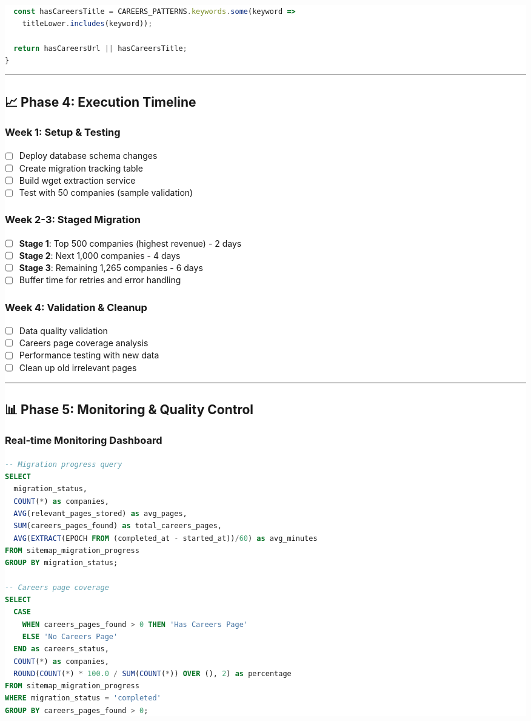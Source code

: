```javascript
  const hasCareersTitle = CAREERS_PATTERNS.keywords.some(keyword => 
    titleLower.includes(keyword));
  
  return hasCareersUrl || hasCareersTitle;
}
```

---

## 📈 **Phase 4: Execution Timeline**

### **Week 1: Setup & Testing**
- [ ] Deploy database schema changes
- [ ] Create migration tracking table
- [ ] Build wget extraction service
- [ ] Test with 50 companies (sample validation)

### **Week 2-3: Staged Migration**
- [ ] **Stage 1**: Top 500 companies (highest revenue) - 2 days
- [ ] **Stage 2**: Next 1,000 companies - 4 days  
- [ ] **Stage 3**: Remaining 1,265 companies - 6 days
- [ ] Buffer time for retries and error handling

### **Week 4: Validation & Cleanup**
- [ ] Data quality validation
- [ ] Careers page coverage analysis
- [ ] Performance testing with new data
- [ ] Clean up old irrelevant pages

---

## 📊 **Phase 5: Monitoring & Quality Control**

### **Real-time Monitoring Dashboard**
```sql
-- Migration progress query
SELECT 
  migration_status,
  COUNT(*) as companies,
  AVG(relevant_pages_stored) as avg_pages,
  SUM(careers_pages_found) as total_careers_pages,
  AVG(EXTRACT(EPOCH FROM (completed_at - started_at))/60) as avg_minutes
FROM sitemap_migration_progress 
GROUP BY migration_status;

-- Careers page coverage
SELECT 
  CASE 
    WHEN careers_pages_found > 0 THEN 'Has Careers Page'
    ELSE 'No Careers Page'
  END as careers_status,
  COUNT(*) as companies,
  ROUND(COUNT(*) * 100.0 / SUM(COUNT(*)) OVER (), 2) as percentage
FROM sitemap_migration_progress 
WHERE migration_status = 'completed'
GROUP BY careers_pages_found > 0;
```
